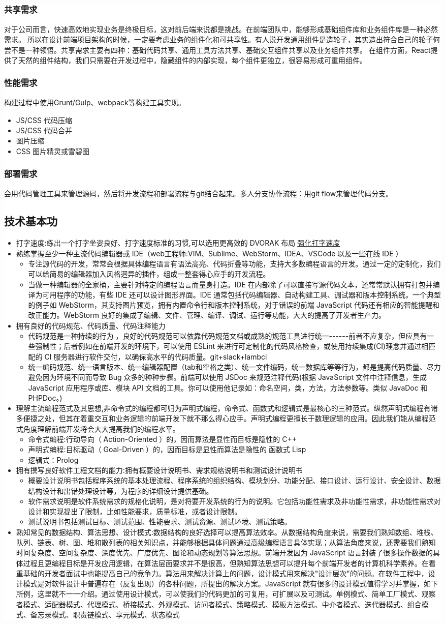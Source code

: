 ### 共享需求

对于公司而言，快速高效地实现业务是终极目标，这对前后端来说都是挑战。在前端团队中，能够形成基础组件库和业务组件库是一种必然需求。
所以在设计前端项目架构的时候，一定要考虑业务的组件化和可共享性。有人说开发通用组件是造轮子，其实造出符合自己的轮子何尝不是一种领悟。共享需求主要有四种：基础代码共享、通用工具方法共享、基础交互组件共享以及业务组件共享。
在组件方面，React提供了天然的组件结构，我们只需要在开发过程中，隐藏组件的内部实现，每个组件更独立，很容易形成可重用组件。

### 性能需求

构建过程中使用Grunt/Gulp、webpack等构建工具实现。

* JS/CSS 代码压缩
* JS/CSS 代码合并
* 图片压缩
* CSS 图片精灵或雪碧图

### 部署需求

会用代码管理工具来管理源码，然后将开发流程和部署流程与git结合起来。多人分支协作流程：用git flow来管理代码分支。

## 技术基本功

* 打字速度:练出一个打字坐姿良好、打字速度标准的习惯,可以选用更高效的 DVORAK 布局 [强化打字速度](http://www.jianshu.com/p/8aac186868ce)
* 熟练掌握至少一种主流代码编辑器或 IDE（web工程师:VIM、Sublime、WebStorm、IDEA、VSCode 以及一些在线 IDE ）
    - 专注源代码的开发，常常会根据具体编程语言有语法高亮、代码折叠等功能，支持大多数编程语言的开发。通过一定的定制化，我们可以给简易的编辑器加入风格迥异的插件，组成一整套得心应手的开发流程。
    - 当做一种编辑器的全家桶，主要针对特定的编程语言而量身打造。IDE 在内部除了可以直接写源代码文本，还常常默认拥有打包并编译为可用程序的功能，有些 IDE 还可以设计图形界面。IDE 通常包括代码编辑器、自动构建工具、调试器和版本控制系统。一个典型的例子如 WebStorm，其支持图片预览，拥有内置命令行和版本控制系统，对于错误的前端 JavaScript 代码还有相应的智能提醒和改正能力。WebStorm 良好的集成了编辑、文件、管理、编译、调试、运行等功能，大大的提高了开发者生产力。
* 拥有良好的代码规范、代码质量、代码注释能力
    - 代码规范是一种持续的行为 ，良好的代码规范可以依靠代码规范文档或成熟的规范工具进行统一------前者不应复杂，但应具有一些强制性；后者例如在前端开发的环境下，可以使用 ESLint 来进行可定制化的代码风格检查，或使用持续集成(CI)理念并通过相匹配的 CI 服务器进行软件交付，以确保高水平的代码质量。git+slack+lambci
    - 统一编码规范、统一语言版本、统一编辑器配置（tab和空格之类）、统一文件编码，统一数据库等等行为，都是提高代码质量、尽力避免因为环境不同而导致 Bug 众多的种种步骤。前端可以使用 JSDoc 来规范注释代码(根据 JavaScript 文件中注释信息，生成 JavaScript 应用程序或库、模块 API 文档的工具。你可以使用他记录如：命名空间，类，方法，方法参数等。类似 JavaDoc 和 PHPDoc。)
* 理解主流编程范式及其思想,非命令式的编程都可归为声明式编程，命令式、函数式和逻辑式是最核心的三种范式。纵然声明式编程有诸多便捷之处，但其在着重交互和业务逻辑的前端开发下就不那么得心应手。声明式编程更擅长于数理逻辑的应用。因此我们能从编程范式角度理解前端开发将会大大提高我们的编程水平。
    - 命令式编程:行动导向（ Action-Oriented ）的，因而算法是显性而目标是隐性的 C++
    - 声明式编程:目标驱动（ Goal-Driven ）的，因而目标是显性而算法是隐性的  函数式 Lisp
    - 逻辑式：Prolog
* 拥有撰写良好软件工程文档的能力:拥有概要设计说明书、需求规格说明书和测试设计说明书
    - 概要设计说明书包括程序系统的基本处理流程、程序系统的组织结构、模块划分、功能分配、接口设计、运行设计、安全设计、数据结构设计和出错处理设计等，为程序的详细设计提供基础。
    - 软件需求说明是软件系统需求的规格化说明，是对将要开发系统的行为的说明。它包括功能性需求及非功能性需求，非功能性需求对设计和实现提出了限制，比如性能要求，质量标准，或者设计限制。
    - 测试说明书包括测试目标、测试范围、性能要求、测试资源、测试环境、测试策略。
* 熟知常见的数据结构、算法思想、设计模式:数据结构的良好选择可以提高算法效率。从数据结构角度来说，需要我们熟知数组、堆栈、队列、链表、树、图、堆和散列表的相关知识点，并能够根据具体问题通过高级编程语言具体实现；从算法角度来说，还需要我们熟知时间复杂度、空间复杂度、深度优先、广度优先、图论和动态规划等算法思想。前端开发因为 JavaScript 语言封装了很多操作数据的具体过程且更编程目标是开发应用逻辑，在算法层面要求并不是很高，但熟知算法思想可以提升每个前端开发者的计算机科学素养。在看重基础的开发者面试中也能提高自己的竞争力。算法用来解决计算上的问题，设计模式用来解决"设计层次"的问题。在软件工程中，设计模式是对软件设计中普遍存在（反复出现）的各种问题，所提出的解决方案。JavaScript 就有很多的设计模式值得学习并掌握，如下所例，这里就不一一介绍。通过使用设计模式，可以使我们的代码更加的可复用，可扩展以及可测试。单例模式、简单工厂模式、观察者模式、适配器模式、代理模式、桥接模式、外观模式、访问者模式、策略模式、模板方法模式、中介者模式、迭代器模式、组合模式、备忘录模式、职责链模式、享元模式、状态模式